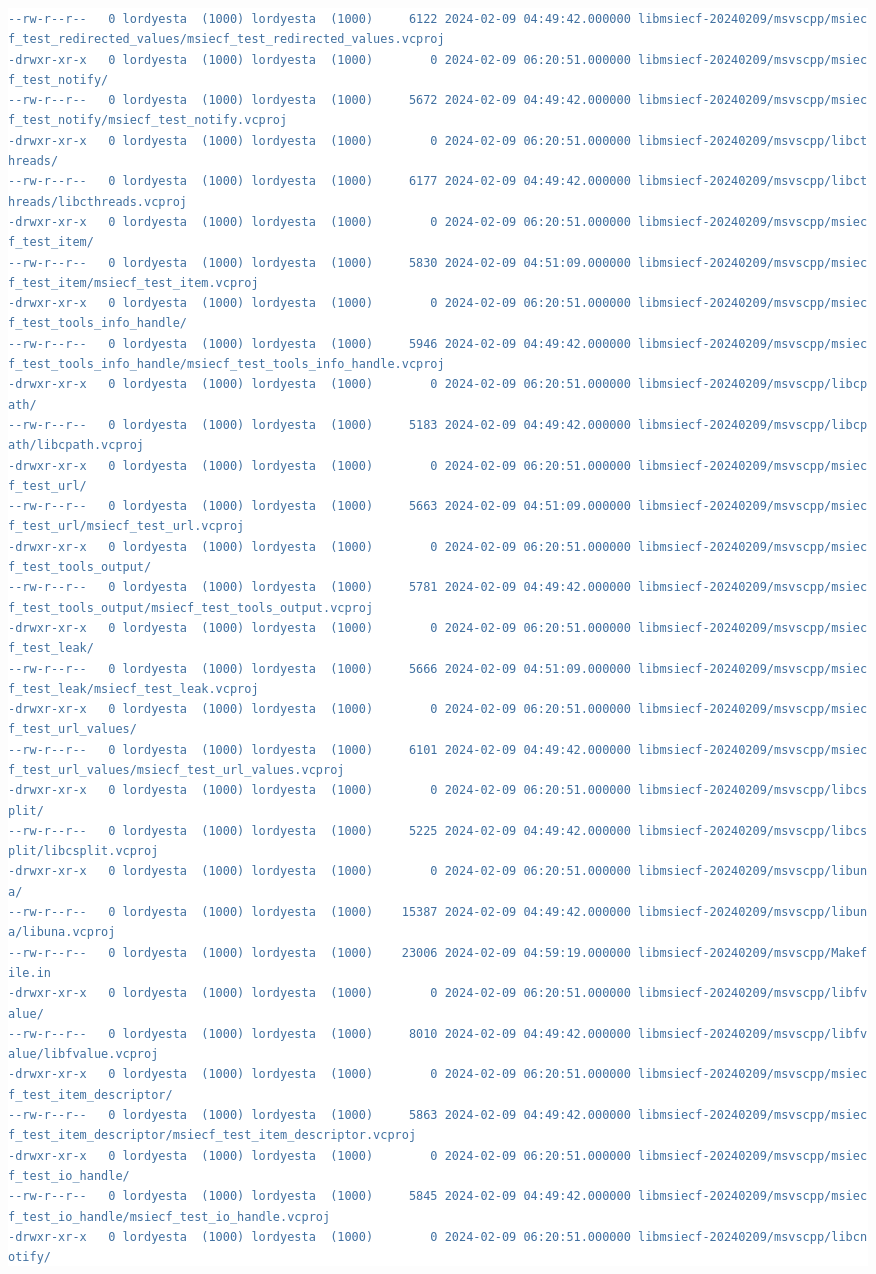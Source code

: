 ```diff
--rw-r--r--   0 lordyesta  (1000) lordyesta  (1000)     6122 2024-02-09 04:49:42.000000 libmsiecf-20240209/msvscpp/msiecf_test_redirected_values/msiecf_test_redirected_values.vcproj
-drwxr-xr-x   0 lordyesta  (1000) lordyesta  (1000)        0 2024-02-09 06:20:51.000000 libmsiecf-20240209/msvscpp/msiecf_test_notify/
--rw-r--r--   0 lordyesta  (1000) lordyesta  (1000)     5672 2024-02-09 04:49:42.000000 libmsiecf-20240209/msvscpp/msiecf_test_notify/msiecf_test_notify.vcproj
-drwxr-xr-x   0 lordyesta  (1000) lordyesta  (1000)        0 2024-02-09 06:20:51.000000 libmsiecf-20240209/msvscpp/libcthreads/
--rw-r--r--   0 lordyesta  (1000) lordyesta  (1000)     6177 2024-02-09 04:49:42.000000 libmsiecf-20240209/msvscpp/libcthreads/libcthreads.vcproj
-drwxr-xr-x   0 lordyesta  (1000) lordyesta  (1000)        0 2024-02-09 06:20:51.000000 libmsiecf-20240209/msvscpp/msiecf_test_item/
--rw-r--r--   0 lordyesta  (1000) lordyesta  (1000)     5830 2024-02-09 04:51:09.000000 libmsiecf-20240209/msvscpp/msiecf_test_item/msiecf_test_item.vcproj
-drwxr-xr-x   0 lordyesta  (1000) lordyesta  (1000)        0 2024-02-09 06:20:51.000000 libmsiecf-20240209/msvscpp/msiecf_test_tools_info_handle/
--rw-r--r--   0 lordyesta  (1000) lordyesta  (1000)     5946 2024-02-09 04:49:42.000000 libmsiecf-20240209/msvscpp/msiecf_test_tools_info_handle/msiecf_test_tools_info_handle.vcproj
-drwxr-xr-x   0 lordyesta  (1000) lordyesta  (1000)        0 2024-02-09 06:20:51.000000 libmsiecf-20240209/msvscpp/libcpath/
--rw-r--r--   0 lordyesta  (1000) lordyesta  (1000)     5183 2024-02-09 04:49:42.000000 libmsiecf-20240209/msvscpp/libcpath/libcpath.vcproj
-drwxr-xr-x   0 lordyesta  (1000) lordyesta  (1000)        0 2024-02-09 06:20:51.000000 libmsiecf-20240209/msvscpp/msiecf_test_url/
--rw-r--r--   0 lordyesta  (1000) lordyesta  (1000)     5663 2024-02-09 04:51:09.000000 libmsiecf-20240209/msvscpp/msiecf_test_url/msiecf_test_url.vcproj
-drwxr-xr-x   0 lordyesta  (1000) lordyesta  (1000)        0 2024-02-09 06:20:51.000000 libmsiecf-20240209/msvscpp/msiecf_test_tools_output/
--rw-r--r--   0 lordyesta  (1000) lordyesta  (1000)     5781 2024-02-09 04:49:42.000000 libmsiecf-20240209/msvscpp/msiecf_test_tools_output/msiecf_test_tools_output.vcproj
-drwxr-xr-x   0 lordyesta  (1000) lordyesta  (1000)        0 2024-02-09 06:20:51.000000 libmsiecf-20240209/msvscpp/msiecf_test_leak/
--rw-r--r--   0 lordyesta  (1000) lordyesta  (1000)     5666 2024-02-09 04:51:09.000000 libmsiecf-20240209/msvscpp/msiecf_test_leak/msiecf_test_leak.vcproj
-drwxr-xr-x   0 lordyesta  (1000) lordyesta  (1000)        0 2024-02-09 06:20:51.000000 libmsiecf-20240209/msvscpp/msiecf_test_url_values/
--rw-r--r--   0 lordyesta  (1000) lordyesta  (1000)     6101 2024-02-09 04:49:42.000000 libmsiecf-20240209/msvscpp/msiecf_test_url_values/msiecf_test_url_values.vcproj
-drwxr-xr-x   0 lordyesta  (1000) lordyesta  (1000)        0 2024-02-09 06:20:51.000000 libmsiecf-20240209/msvscpp/libcsplit/
--rw-r--r--   0 lordyesta  (1000) lordyesta  (1000)     5225 2024-02-09 04:49:42.000000 libmsiecf-20240209/msvscpp/libcsplit/libcsplit.vcproj
-drwxr-xr-x   0 lordyesta  (1000) lordyesta  (1000)        0 2024-02-09 06:20:51.000000 libmsiecf-20240209/msvscpp/libuna/
--rw-r--r--   0 lordyesta  (1000) lordyesta  (1000)    15387 2024-02-09 04:49:42.000000 libmsiecf-20240209/msvscpp/libuna/libuna.vcproj
--rw-r--r--   0 lordyesta  (1000) lordyesta  (1000)    23006 2024-02-09 04:59:19.000000 libmsiecf-20240209/msvscpp/Makefile.in
-drwxr-xr-x   0 lordyesta  (1000) lordyesta  (1000)        0 2024-02-09 06:20:51.000000 libmsiecf-20240209/msvscpp/libfvalue/
--rw-r--r--   0 lordyesta  (1000) lordyesta  (1000)     8010 2024-02-09 04:49:42.000000 libmsiecf-20240209/msvscpp/libfvalue/libfvalue.vcproj
-drwxr-xr-x   0 lordyesta  (1000) lordyesta  (1000)        0 2024-02-09 06:20:51.000000 libmsiecf-20240209/msvscpp/msiecf_test_item_descriptor/
--rw-r--r--   0 lordyesta  (1000) lordyesta  (1000)     5863 2024-02-09 04:49:42.000000 libmsiecf-20240209/msvscpp/msiecf_test_item_descriptor/msiecf_test_item_descriptor.vcproj
-drwxr-xr-x   0 lordyesta  (1000) lordyesta  (1000)        0 2024-02-09 06:20:51.000000 libmsiecf-20240209/msvscpp/msiecf_test_io_handle/
--rw-r--r--   0 lordyesta  (1000) lordyesta  (1000)     5845 2024-02-09 04:49:42.000000 libmsiecf-20240209/msvscpp/msiecf_test_io_handle/msiecf_test_io_handle.vcproj
-drwxr-xr-x   0 lordyesta  (1000) lordyesta  (1000)        0 2024-02-09 06:20:51.000000 libmsiecf-20240209/msvscpp/libcnotify/
```